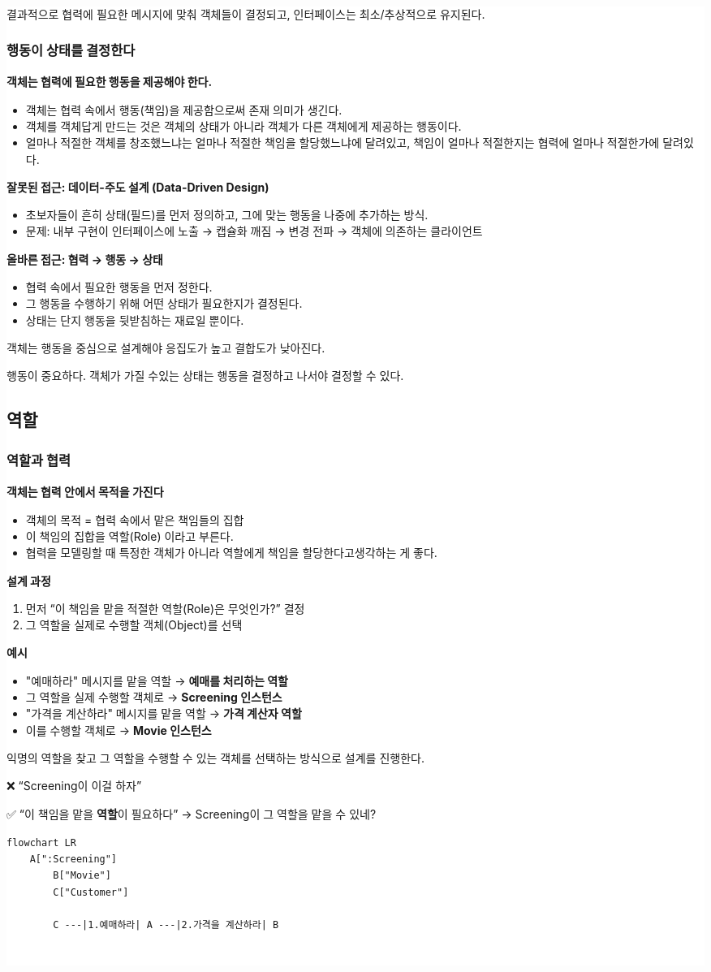결과적으로 협력에 필요한 메시지에 맞춰 객체들이 결정되고, 인터페이스는 최소/추상적으로 유지된다.

### 행동이 상태를 결정한다

**객체는 협력에 필요한 행동을 제공해야 한다.**

- 객체는 협력 속에서 행동(책임)을 제공함으로써 존재 의미가 생긴다.
- 객체를 객체답게 만드는 것은 객체의 상태가 아니라 객체가 다른 객체에게 제공하는 행동이다.
- 얼마나 적절한 객체를 창조했느냐는 얼마나 적절한 책임을 할당했느냐에 달려있고, 책임이 얼마나 적절한지는 협력에 얼마나 적절한가에 달려있다.

**잘못된 접근: 데이터-주도 설계 (Data-Driven Design)**

- 초보자들이 흔히 상태(필드)를 먼저 정의하고, 그에 맞는 행동을 나중에 추가하는 방식.
- 문제: 내부 구현이 인터페이스에 노출 → 캡슐화 깨짐 → 변경 전파 → 객체에 의존하는 클라이언트

**올바른 접근: 협력 → 행동 → 상태**

- 협력 속에서 필요한 행동을 먼저 정한다.
- 그 행동을 수행하기 위해 어떤 상태가 필요한지가 결정된다.
- 상태는 단지 행동을 뒷받침하는 재료일 뿐이다.

객체는 행동을 중심으로 설계해야 응집도가 높고 결합도가 낮아진다.

행동이 중요하다. 객체가 가질 수있는 상태는 행동을 결정하고 나서야 결정할 수 있다. 

## 역할

### 역할과 협력

**객체는 협력 안에서 목적을 가진다**

- 객체의 목적 = 협력 속에서 맡은 책임들의 집합
- 이 책임의 집합을 역할(Role) 이라고 부른다.
- 협력을 모델링할 때 특정한 객체가 아니라 역할에게 책임을 할당한다고생각하는 게 좋다.

**설계 과정**

1. 먼저 “이 책임을 맡을 적절한 역할(Role)은 무엇인가?” 결정
2. 그 역할을 실제로 수행할 객체(Object)를 선택

**예시**

- "예매하라" 메시지를 맡을 역할 → **예매를 처리하는 역할**
- 그 역할을 실제 수행할 객체로 → **Screening 인스턴스**
- "가격을 계산하라" 메시지를 맡을 역할 → **가격 계산자 역할**
- 이를 수행할 객체로 → **Movie 인스턴스**

익명의 역할을 찾고 그 역할을 수행할 수 있는 객체를 선택하는 방식으로 설계를 진행한다.

❌ “Screening이 이걸 하자”

✅ “이 책임을 맡을 **역할**이 필요하다” → Screening이 그 역할을 맡을 수 있네?

```mermaid
flowchart LR
    A[":Screening"] 
		B["Movie"]
		C["Customer"]
				
		C ---|1.예매하라| A ---|2.가격을 계산하라| B
    
    
```

